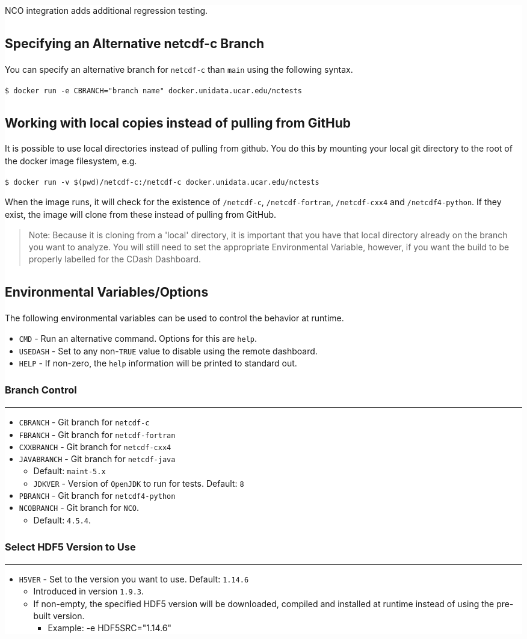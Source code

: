 [NCO website]:http://nco.sourceforge.net/

NCO integration adds additional regression testing.

## Specifying an Alternative netcdf-c Branch

You can specify an alternative branch for `netcdf-c` than `main` using the following syntax.

    $ docker run -e CBRANCH="branch name" docker.unidata.ucar.edu/nctests


## Working with local copies instead of pulling from GitHub

It is possible to use local directories instead of pulling from github. You do this by mounting your local git directory to the root of the docker image filesystem, e.g.

    $ docker run -v $(pwd)/netcdf-c:/netcdf-c docker.unidata.ucar.edu/nctests

When the image runs, it will check for the existence of `/netcdf-c`, `/netcdf-fortran`, `/netcdf-cxx4` and `/netcdf4-python`.  If they exist, the image will clone from these instead of pulling from GitHub.

> Note: Because it is cloning from a 'local' directory, it is important that you have that local directory already on the branch you want to analyze.  You will still need to set the appropriate Environmental Variable, however, if you want the build to be properly labelled for the CDash Dashboard.

## Environmental Variables/Options

The following environmental variables can be used to control the behavior at runtime.

* `CMD` - Run an alternative command. Options for this are `help`.
* `USEDASH` - Set to any non-`TRUE` value to disable using the remote dashboard.
* `HELP` - If non-zero, the `help` information will be printed to standard out.

### Branch Control
---

* `CBRANCH` - Git branch for `netcdf-c`
* `FBRANCH` - Git branch for `netcdf-fortran`
* `CXXBRANCH` - Git branch for `netcdf-cxx4`
* `JAVABRANCH` - Git branch for `netcdf-java` 
    * Default: `maint-5.x`
    * `JDKVER` - Version of `OpenJDK` to run for tests. Default: `8` 
* `PBRANCH` - Git branch for `netcdf4-python`
* `NCOBRANCH` - Git branch for `NCO`. 
    * Default: `4.5.4`.

### Select HDF5 Version to Use
---

* `H5VER` - Set to the version you want to use. Default: `1.14.6`
  * Introduced in version `1.9.3`. 
  * If non-empty, the specified HDF5 version will be downloaded, compiled and installed at runtime instead of using the pre-built version.
    * Example: -e HDF5SRC="1.14.6"

